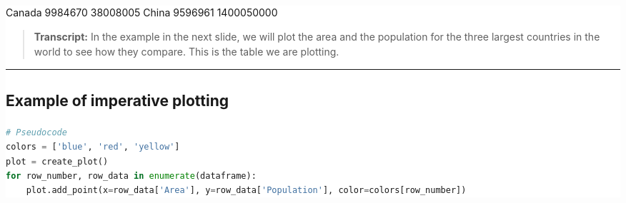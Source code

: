 <tr class="even">
<td>
Canada
</td>
<td style="text-align: right;">
9984670
</td>
<td style="text-align: right;">
38008005
</td>
</tr>
<tr class="odd">
<td>
China
</td>
<td style="text-align: right;">
9596961
</td>
<td style="text-align: right;">
1400050000
</td>
</tr>
</tbody>
</table>
</center>

<blockquote>
<strong>Transcript:</strong>
In the example in the next slide, we will plot the area and the
population for the three largest countries in the world to see how they
compare. This is the table we are plotting.
</blockquote>

---

## Example of imperative plotting

``` python {class="small-code"}
# Pseudocode
colors = ['blue', 'red', 'yellow']
plot = create_plot()
for row_number, row_data in enumerate(dataframe):
    plot.add_point(x=row_data['Area'], y=row_data['Population'], color=colors[row_number])
```
<div class="content-container">